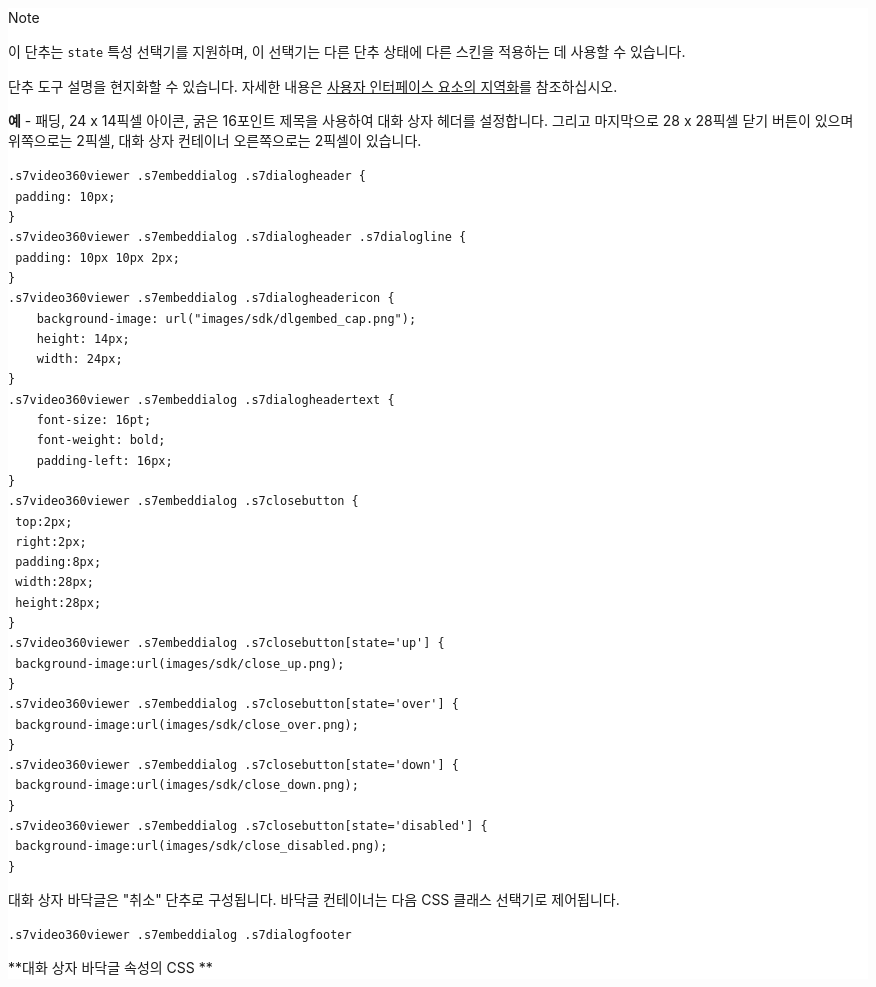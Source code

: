 >[!NOTE]
>
>이 단추는 `state` 특성 선택기를 지원하며, 이 선택기는 다른 단추 상태에 다른 스킨을 적용하는 데 사용할 수 있습니다.

단추 도구 설명을 현지화할 수 있습니다. 자세한 내용은 [사용자 인터페이스 요소의 지역화](../../../c-html5-aem-asset-viewers/c-html5-aem-video360/c-html5-aem-video360-localization.md#concept-16262b8096474d6c9c018c3e99110dd1)를 참조하십시오.

**예** - 패딩, 24 x 14픽셀 아이콘, 굵은 16포인트 제목을 사용하여 대화 상자 헤더를 설정합니다. 그리고 마지막으로 28 x 28픽셀 닫기 버튼이 있으며 위쪽으로는 2픽셀, 대화 상자 컨테이너 오른쪽으로는 2픽셀이 있습니다.

```
.s7video360viewer .s7embeddialog .s7dialogheader { 
 padding: 10px; 
} 
.s7video360viewer .s7embeddialog .s7dialogheader .s7dialogline { 
 padding: 10px 10px 2px; 
} 
.s7video360viewer .s7embeddialog .s7dialogheadericon { 
    background-image: url("images/sdk/dlgembed_cap.png"); 
    height: 14px; 
    width: 24px; 
} 
.s7video360viewer .s7embeddialog .s7dialogheadertext { 
    font-size: 16pt; 
    font-weight: bold; 
    padding-left: 16px; 
} 
.s7video360viewer .s7embeddialog .s7closebutton { 
 top:2px; 
 right:2px; 
 padding:8px; 
 width:28px; 
 height:28px; 
} 
.s7video360viewer .s7embeddialog .s7closebutton[state='up'] { 
 background-image:url(images/sdk/close_up.png); 
} 
.s7video360viewer .s7embeddialog .s7closebutton[state='over'] { 
 background-image:url(images/sdk/close_over.png); 
} 
.s7video360viewer .s7embeddialog .s7closebutton[state='down'] { 
 background-image:url(images/sdk/close_down.png); 
} 
.s7video360viewer .s7embeddialog .s7closebutton[state='disabled'] { 
 background-image:url(images/sdk/close_disabled.png); 
}
```

대화 상자 바닥글은 &quot;취소&quot; 단추로 구성됩니다. 바닥글 컨테이너는 다음 CSS 클래스 선택기로 제어됩니다.

```
.s7video360viewer .s7embeddialog .s7dialogfooter
```

**대화 상자 바닥글 속성의 CSS **
